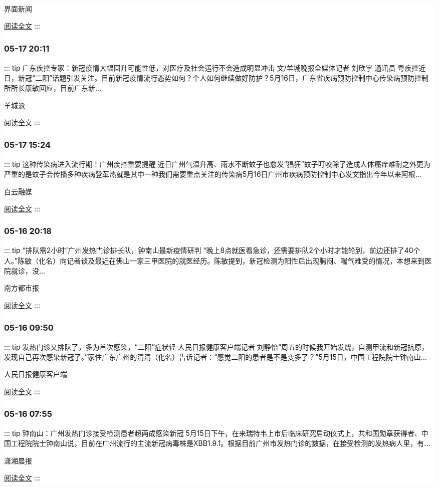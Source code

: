 界面新闻

[阅读全文](https://h5.baike.qq.com/mobile/landing.html?docid=20230517A090TB00&isNews=1&adtag=wxjk.yqssc.yqdt)
:::

### 05-17 20:11
::: tip 广东疾控专家：新冠疫情大幅回升可能性低，对医疗及社会运行不会造成明显冲击
文/羊城晚报全媒体记者 刘欣宇 通讯员 粤疾控近日，新冠“二阳”话题引发关注。目前新冠疫情流行态势如何？个人如何继续做好防护？5月16日，广东省疾病预防控制中心传染病预防控制所所长康敏回应，目前广东新...

羊城派

[阅读全文](https://h5.baike.qq.com/mobile/landing.html?docid=20230517A08XYY00&isNews=1&adtag=wxjk.yqssc.yqdt)
:::

### 05-17 15:24
::: tip 这种传染病进入流行期！广州疾控重要提醒
近日广州气温升高、雨水不断蚊子也愈发“猖狂”蚊子叮咬除了造成人体瘙痒难耐之外更为严重的是蚊子会传播多种疾病登革热就是其中一种我们需要重点关注的传染病5月16日广州市疾病预防控制中心发文指出今年以来阿根...

白云融媒

[阅读全文](https://h5.baike.qq.com/mobile/landing.html?docid=20230517A05FKB00&isNews=1&adtag=wxjk.yqssc.yqdt)
:::

### 05-16 20:18
::: tip “排队需2小时”广州发热门诊排长队，钟南山最新疫情研判
“晚上8点就医看急诊，还需要排队2个小时才能轮到，前边还排了40个人。”陈敏（化名）向记者谈及最近在佛山一家三甲医院的就医经历。陈敏提到，新冠检测为阳性后出现胸闷、喘气难受的情况，本想来到医院就诊，没...

南方都市报

[阅读全文](https://h5.baike.qq.com/mobile/landing.html?docid=20230516A094SJ00&isNews=1&adtag=wxjk.yqssc.yqdt)
:::

### 05-16 09:50
::: tip 发热门诊又排队了，多为首次感染，“二阳”症状轻
人民日报健康客户端记者 刘静怡“周五的时候我开始发烧，自测甲流和新冠抗原，发现自己再次感染新冠了。”家住广东广州的清清（化名）告诉记者：“感觉二阳的患者是不是变多了？”5月15日，中国工程院院士钟南山...

人民日报健康客户端

[阅读全文](https://h5.baike.qq.com/mobile/landing.html?docid=20230516A01YFN00&isNews=1&adtag=wxjk.yqssc.yqdt)
:::

### 05-16 07:55
::: tip 钟南山：广州发热门诊接受检测患者超两成感染新冠
5月15日下午，在来瑞特韦上市后临床研究启动仪式上，共和国勋章获得者、中国工程院院士钟南山说，目前在广州流行的主流新冠病毒株是XBB1.9.1。根据目前广州市发热门诊的数据，在接受检测的发热病人里，有...

潇湘晨报

[阅读全文](https://h5.baike.qq.com/mobile/landing.html?docid=20230516A00WU200&isNews=1&adtag=wxjk.yqssc.yqdt)
:::

